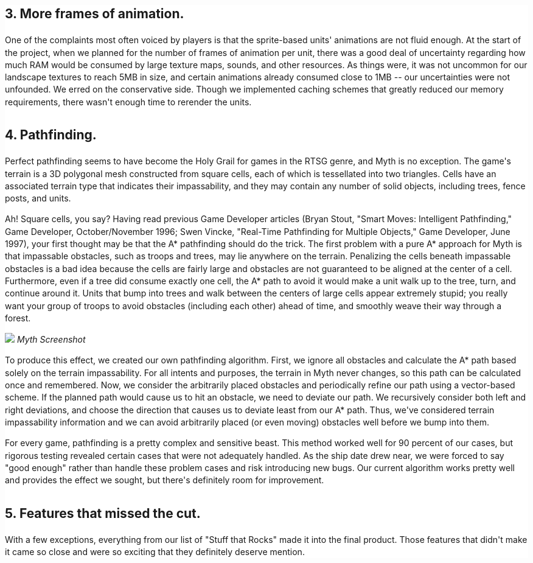 ## 3. More frames of animation.
One of the complaints most often voiced by players is that the sprite-based units' animations are not fluid enough. At the start of the project, when we planned for the number of frames of animation per unit, there was a good deal of uncertainty regarding how much RAM would be consumed by large texture maps, sounds, and other resources. As things were, it was not uncommon for our landscape textures to reach 5MB in size, and certain animations already consumed close to 1MB -- our uncertainties were not unfounded. We erred on the conservative side. Though we implemented caching schemes that greatly reduced our memory requirements, there wasn't enough time to rerender the units.

## 4. Pathfinding.
Perfect pathfinding seems to have become the Holy Grail for games in the RTSG genre, and Myth is no exception. The game's terrain is a 3D polygonal mesh constructed from square cells, each of which is tessellated into two triangles. Cells have an associated terrain type that indicates their impassability, and they may contain any number of solid objects, including trees, fence posts, and units.

Ah! Square cells, you say? Having read previous Game Developer articles (Bryan Stout, "Smart Moves: Intelligent Pathfinding," Game Developer, October/November 1996; Swen Vincke, "Real-Time Pathfinding for Multiple Objects," Game Developer, June 1997), your first thought may be that the A* pathfinding should do the trick. The first problem with a pure A* approach for Myth is that impassable obstacles, such as troops and trees, may lie anywhere on the terrain. Penalizing the cells beneath impassable obstacles is a bad idea because the cells are fairly large and obstacles are not guaranteed to be aligned at the center of a cell. Furthermore, even if a tree did consume exactly one cell, the A* path to avoid it would make a unit walk up to the tree, turn, and continue around it. Units that bump into trees and walk between the centers of large cells appear extremely stupid; you really want your group of troops to avoid obstacles (including each other) ahead of time, and smoothly weave their way through a forest.

![ ][Screenshot]
<cite>Myth Screenshot</cite>

To produce this effect, we created our own pathfinding algorithm. First, we ignore all obstacles and calculate the A* path based solely on the terrain impassability. For all intents and purposes, the terrain in Myth never changes, so this path can be calculated once and remembered. Now, we consider the arbitrarily placed obstacles and periodically refine our path using a vector-based scheme. If the planned path would cause us to hit an obstacle, we need to deviate our path. We recursively consider both left and right deviations, and choose the direction that causes us to deviate least from our A* path. Thus, we've considered terrain impassability information and we can avoid arbitrarily placed (or even moving) obstacles well before we bump into them.

For every game, pathfinding is a pretty complex and sensitive beast. This method worked well for 90 percent of our cases, but rigorous testing revealed certain cases that were not adequately handled. As the ship date drew near, we were forced to say "good enough" rather than handle these problem cases and risk introducing new bugs. Our current algorithm works pretty well and provides the effect we sought, but there's definitely room for improvement.

## 5. Features that missed the cut.
With a few exceptions, everything from our list of "Stuff that Rocks" made it into the final product. Those features that didn't make it came so close and were so exciting that they definitely deserve mention.


[Characters]: ./characters.jpg
[Figure]: ./figure.jpg
[Screenshot]: ./screenshot.jpg